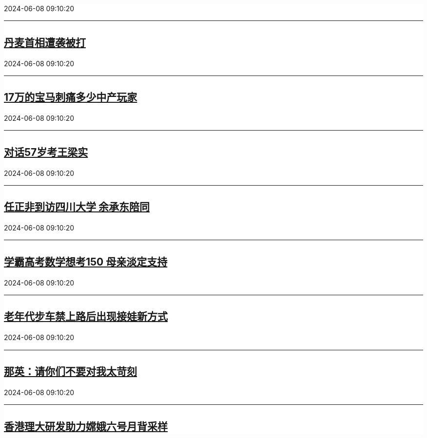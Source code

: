 2024-06-08 09:10:20

---
## [丹麦首相遭袭被打](https://www.toutiao.com/trending/7377859123171442715)

2024-06-08 09:10:20

---
## [17万的宝马刺痛多少中产玩家](https://www.toutiao.com/trending/7376496383307743244)

2024-06-08 09:10:20

---
## [对话57岁考王梁实](https://www.toutiao.com/trending/7377304540657290815)

2024-06-08 09:10:20

---
## [任正非到访四川大学 余承东陪同](https://www.toutiao.com/trending/7377670669720371250)

2024-06-08 09:10:20

---
## [学霸高考数学想考150 母亲淡定支持](https://www.toutiao.com/trending/7377731687414759461)

2024-06-08 09:10:20

---
## [老年代步车禁上路后出现接娃新方式](https://www.toutiao.com/trending/7375143342465843239)

2024-06-08 09:10:20

---
## [那英：请你们不要对我太苛刻](https://www.toutiao.com/trending/7377759492731289619)

2024-06-08 09:10:20

---
## [香港理大研发助力嫦娥六号月背采样](https://www.toutiao.com/trending/7377764327585136678)
